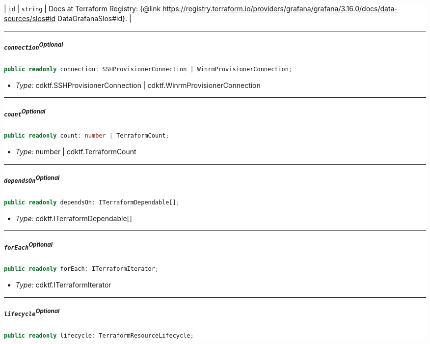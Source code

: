 | <code><a href="#rhizo-co-terraform-provider-grafana.dataGrafanaSlos.DataGrafanaSlosConfig.property.id">id</a></code> | <code>string</code> | Docs at Terraform Registry: {@link https://registry.terraform.io/providers/grafana/grafana/3.16.0/docs/data-sources/slos#id DataGrafanaSlos#id}. |

---

##### `connection`<sup>Optional</sup> <a name="connection" id="rhizo-co-terraform-provider-grafana.dataGrafanaSlos.DataGrafanaSlosConfig.property.connection"></a>

```typescript
public readonly connection: SSHProvisionerConnection | WinrmProvisionerConnection;
```

- *Type:* cdktf.SSHProvisionerConnection | cdktf.WinrmProvisionerConnection

---

##### `count`<sup>Optional</sup> <a name="count" id="rhizo-co-terraform-provider-grafana.dataGrafanaSlos.DataGrafanaSlosConfig.property.count"></a>

```typescript
public readonly count: number | TerraformCount;
```

- *Type:* number | cdktf.TerraformCount

---

##### `dependsOn`<sup>Optional</sup> <a name="dependsOn" id="rhizo-co-terraform-provider-grafana.dataGrafanaSlos.DataGrafanaSlosConfig.property.dependsOn"></a>

```typescript
public readonly dependsOn: ITerraformDependable[];
```

- *Type:* cdktf.ITerraformDependable[]

---

##### `forEach`<sup>Optional</sup> <a name="forEach" id="rhizo-co-terraform-provider-grafana.dataGrafanaSlos.DataGrafanaSlosConfig.property.forEach"></a>

```typescript
public readonly forEach: ITerraformIterator;
```

- *Type:* cdktf.ITerraformIterator

---

##### `lifecycle`<sup>Optional</sup> <a name="lifecycle" id="rhizo-co-terraform-provider-grafana.dataGrafanaSlos.DataGrafanaSlosConfig.property.lifecycle"></a>

```typescript
public readonly lifecycle: TerraformResourceLifecycle;
```
